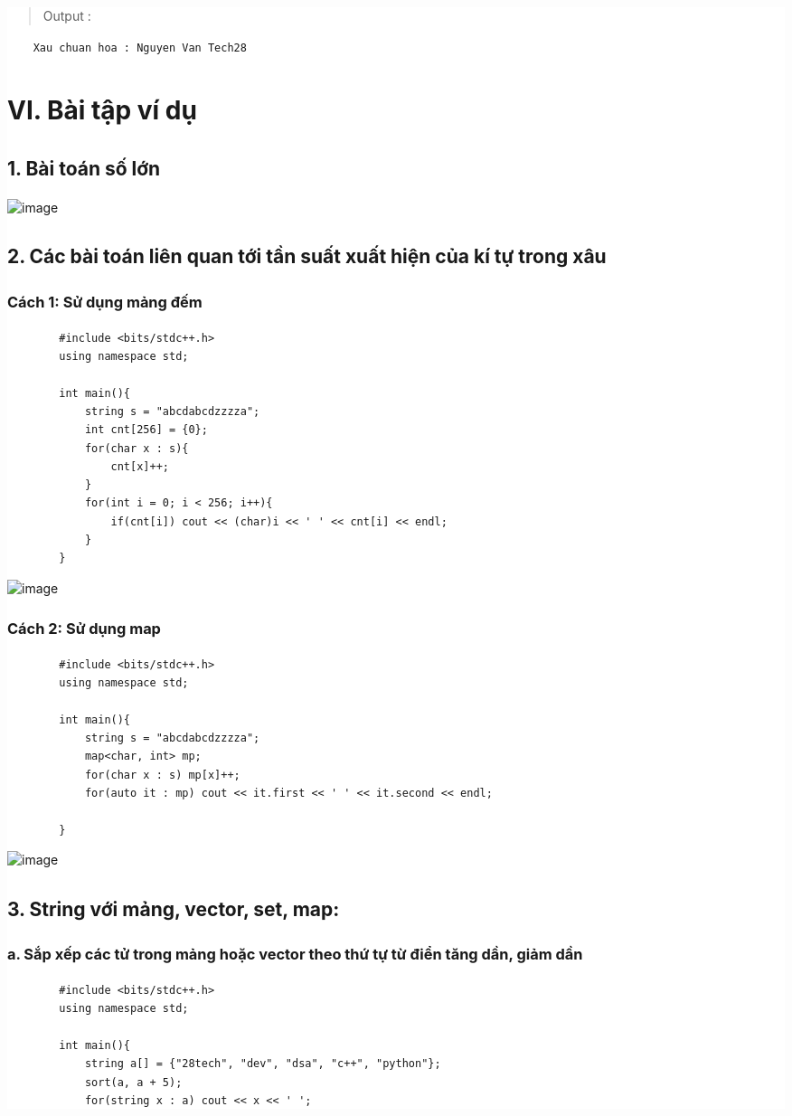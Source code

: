 > Output : 

        Xau chuan hoa : Nguyen Van Tech28

# VI. Bài tập ví dụ 
## 1. Bài toán số lớn
![image](https://github.com/minchangggg/DSA/assets/125820144/58b54fc7-3c9e-47fc-9554-a317d478e632)
## 2. Các bài toán liên quan tới tần suất xuất hiện của kí tự trong xâu
### Cách 1: Sử dụng mảng đếm
            #include <bits/stdc++.h>
            using namespace std;
            
            int main(){
                string s = "abcdabcdzzzza";
                int cnt[256] = {0};
                for(char x : s){
                    cnt[x]++;
                }
                for(int i = 0; i < 256; i++){
                    if(cnt[i]) cout << (char)i << ' ' << cnt[i] << endl;
                }
            }

![image](https://github.com/minchangggg/DSA/assets/125820144/83e504d4-87df-4e09-a379-2c75c58be254)
### Cách 2: Sử dụng map

            #include <bits/stdc++.h>
            using namespace std;
            
            int main(){
                string s = "abcdabcdzzzza";
                map<char, int> mp;
                for(char x : s) mp[x]++;
                for(auto it : mp) cout << it.first << ' ' << it.second << endl;
                
            }

![image](https://github.com/minchangggg/DSA/assets/125820144/dd6c92f0-7ec2-4114-bd63-95cdb92f4390)
## 3. String với mảng, vector, set, map:
### a. Sắp xếp các tử trong mảng hoặc vector theo thứ tự từ điển tăng dần, giảm dần
            #include <bits/stdc++.h>
            using namespace std;
            
            int main(){
                string a[] = {"28tech", "dev", "dsa", "c++", "python"};
                sort(a, a + 5);
                for(string x : a) cout << x << ' ';
                